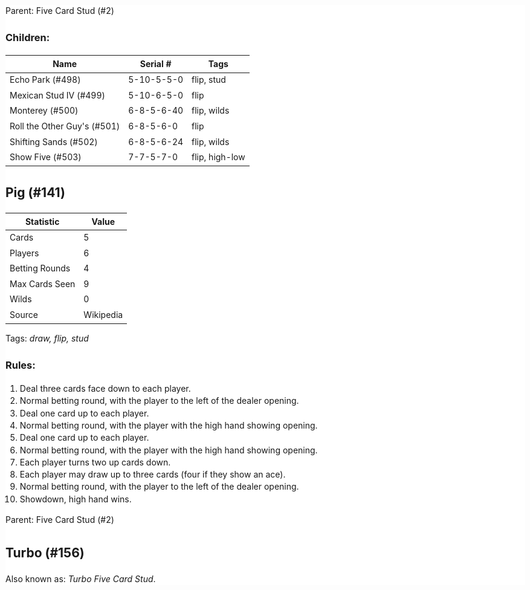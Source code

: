 Parent: Five Card Stud (#2)
### Children:

|Name|Serial #|Tags|
|----|--------|----|
|Echo Park (#498)|5-10-5-5-0|flip, stud
|Mexican Stud IV (#499)|5-10-6-5-0|flip
|Monterey (#500)|6-8-5-6-40|flip, wilds
|Roll the Other Guy's (#501)|6-8-5-6-0|flip
|Shifting Sands (#502)|6-8-5-6-24|flip, wilds
|Show Five (#503)|7-7-5-7-0|flip, high-low


## Pig (#141)

|Statistic|Value|
|---------|-----|
|Cards|5|
|Players|6|
|Betting Rounds|4|
|Max Cards Seen|9|
|Wilds|0|
|Source|Wikipedia|

Tags: *draw, flip, stud*
### Rules:
1. Deal three cards face down to each player.
2. Normal betting round, with the player to the left of the dealer opening.
3. Deal one card up to each player.
4. Normal betting round, with the player with the high hand showing opening.
5. Deal one card up to each player.
6. Normal betting round, with the player with the high hand showing opening.
7. Each player turns two up cards down.
8. Each player may draw up to three cards (four if they show an ace).
9. Normal betting round, with the player to the left of the dealer opening.
10. Showdown, high hand wins.

Parent: Five Card Stud (#2)


## Turbo (#156)
Also known as: *Turbo Five Card Stud*.
